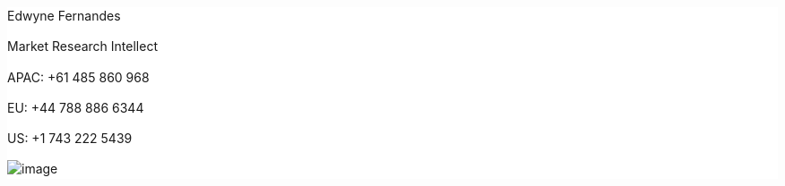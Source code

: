 Edwyne Fernandes</p><p>Market Research Intellect</p><p>APAC: +61 485 860 968</p><p>EU: +44 788 886 6344</p><p>US: +1 743 222 5439</p>
![image](https://github.com/user-attachments/assets/37885970-156e-4f87-bf01-485d04b8ffeb)
